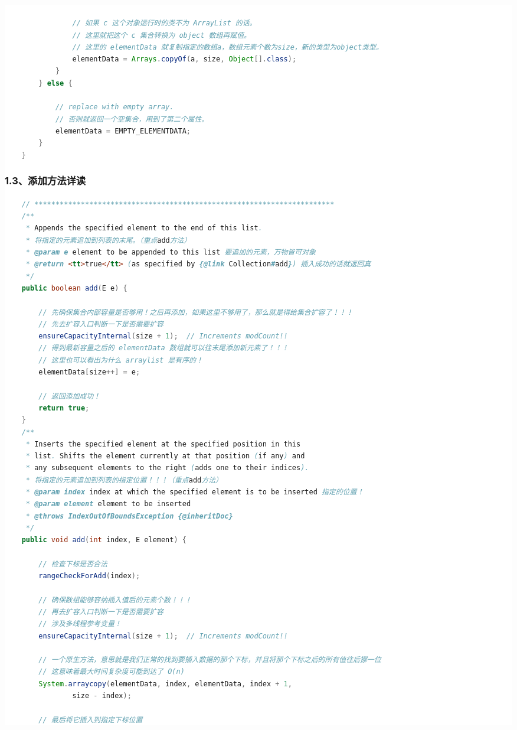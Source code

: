 ```java

                // 如果 c 这个对象运行时的类不为 ArrayList 的话。
                // 这里就把这个 c 集合转换为 object 数组再赋值。
                // 这里的 elementData 就复制指定的数组a，数组元素个数为size，新的类型为object类型。
                elementData = Arrays.copyOf(a, size, Object[].class);
            }
        } else {

            // replace with empty array.
            // 否则就返回一个空集合，用到了第二个属性。
            elementData = EMPTY_ELEMENTDATA;
        }
    }
```



### 1.3、添加方法详读

```java
    // ***********************************************************************
    /**
     * Appends the specified element to the end of this list.
     * 将指定的元素追加到列表的末尾。（重点add方法）
     * @param e element to be appended to this list 要追加的元素，万物皆可对象
     * @return <tt>true</tt> (as specified by {@link Collection#add}) 插入成功的话就返回真
     */
    public boolean add(E e) {

        // 先确保集合内部容量是否够用！之后再添加，如果这里不够用了，那么就是得给集合扩容了！！！
        // 先去扩容入口判断一下是否需要扩容
        ensureCapacityInternal(size + 1);  // Increments modCount!!
        // 得到最新容量之后的 elementData 数组就可以往末尾添加新元素了！！！
        // 这里也可以看出为什么 arraylist 是有序的！
        elementData[size++] = e;

        // 返回添加成功！
        return true;
    }
    /**
     * Inserts the specified element at the specified position in this
     * list. Shifts the element currently at that position (if any) and
     * any subsequent elements to the right (adds one to their indices).
     * 将指定的元素追加到列表的指定位置！！！（重点add方法）
     * @param index index at which the specified element is to be inserted 指定的位置！
     * @param element element to be inserted
     * @throws IndexOutOfBoundsException {@inheritDoc}
     */
    public void add(int index, E element) {

        // 检查下标是否合法
        rangeCheckForAdd(index);

        // 确保数组能够容纳插入值后的元素个数！！！
        // 再去扩容入口判断一下是否需要扩容
        // 涉及多线程参考变量！
        ensureCapacityInternal(size + 1);  // Increments modCount!!

        // 一个原生方法，意思就是我们正常的找到要插入数据的那个下标，并且将那个下标之后的所有值往后挪一位
        // 这意味着最大时间复杂度可能到达了 O(n)
        System.arraycopy(elementData, index, elementData, index + 1,
                size - index);

        // 最后将它插入到指定下标位置
```